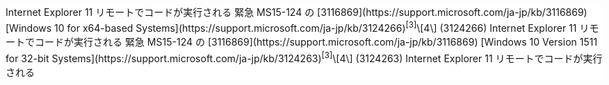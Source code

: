 </td>
<td style="border:1px solid black;">
Internet Explorer 11

</td>
<td style="border:1px solid black;">
リモートでコードが実行される

</td>
<td style="border:1px solid black;">
緊急

</td>
<td style="border:1px solid black;">
MS15-124 の [3116869](https://support.microsoft.com/ja-jp/kb/3116869)

</td>
</tr>
<tr>
<td style="border:1px solid black;">
[Windows 10 for x64-based Systems](https://support.microsoft.com/ja-jp/kb/3124266)<sup>[3]</sup>\[4\]  
(3124266)

</td>
<td style="border:1px solid black;">
Internet Explorer 11

</td>
<td style="border:1px solid black;">
リモートでコードが実行される

</td>
<td style="border:1px solid black;">
緊急

</td>
<td style="border:1px solid black;">
MS15-124 の [3116869](https://support.microsoft.com/ja-jp/kb/3116869)

</td>
</tr>
<tr>
<td style="border:1px solid black;">
[Windows 10 Version 1511 for 32-bit Systems](https://support.microsoft.com/ja-jp/kb/3124263)<sup>[3]</sup>\[4\]  
(3124263)

</td>
<td style="border:1px solid black;">
Internet Explorer 11

</td>
<td style="border:1px solid black;">
リモートでコードが実行される
